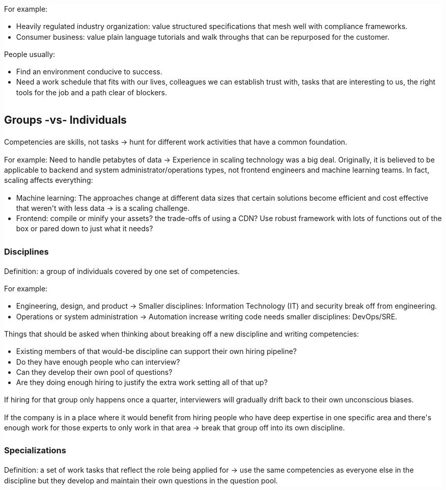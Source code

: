 For example:
- Heavily regulated industry organization: value structured specifications that mesh well with compliance frameworks.
- Consumer business: value plain language tutorials and walk throughs that can be repurposed for the customer.

People usually:
- Find an environment conducive to success.
- Need a work schedule that fits with our lives, colleagues we can establish trust with, tasks that are interesting to us, the right tools for the job and a path clear of blockers.

## Groups -vs- Individuals

Competencies are skills, not tasks → hunt for different work activities that have a common foundation.

For example:
Need to handle petabytes of data → Experience in scaling technology was a big deal.
Originally, it is believed to be applicable to backend and system administrator/operations types, not frontend engineers and machine learning teams.
In fact, scaling affects everything:
- Machine learning: The approaches change at different data sizes that certain solutions become efficient and cost effective that weren't with less data → is a scaling challenge.
- Frontend: compile or minify your assets? the trade-offs of using a CDN? Use robust framework with lots of functions out of the box or pared down to just what it needs?

### Disciplines

Definition: a group of individuals covered by one set of competencies.

For example: 
- Engineering, design, and product → Smaller disciplines: Information Technology (IT) and security break off from engineering.
- Operations or system administration → Automation increase writing code needs smaller disciplines: DevOps/SRE.

Things that should be asked when thinking about breaking off a new discipline and writing competencies:
- Existing members of that would-be discipline can support their own hiring pipeline?
- Do they have enough people who can interview?
- Can they develop their own pool of questions?
- Are they doing enough hiring to justify the extra work setting all of that up?

If hiring for that group only happens once a quarter, interviewers will gradually drift back to their own unconscious biases.

If the company is in a place where it would benefit from hiring people who have deep expertise in one specific area and there's enough work for those experts to only work in that area → break that group off into its own discipline.

### Specializations

Definition: a set of work tasks that reflect the role being applied for → use the same competencies as everyone else in the discipline but they develop and maintain their own questions in the question pool.
